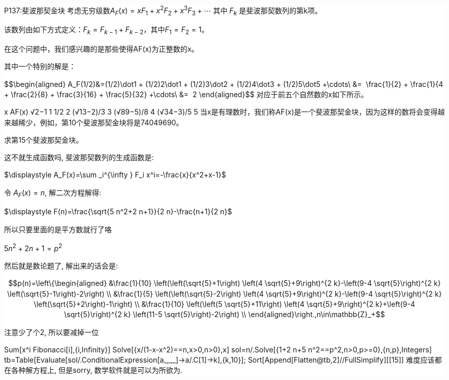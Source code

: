 

P137:斐波那契金块
考虑无穷级数$A_F(x)=xF_1+x^2F_2+x^3F_3+\cdots$ 其中 $F_k$ 是斐波那契数列的第k项。

该数列由如下方式定义：$F_k=F_{k-1}+F_{k-2}$，其中$F_1=F_2=1$。

在这个问题中，我们感兴趣的是那些使得AF(x)为正整数的x。

其中一个特别的解是：

$$\begin{aligned}
A_F(1/2)&=(1/2)\dot1 + (1/2)2\dot1 + (1/2)3\dot2 + (1/2)4\dot3 + (1/2)5\dot5 +\cdots\\
&=  \frac{1}{2} + \frac{1}{4 + \frac{2}{8} + \frac{3}{16} + \frac{5}{32} +\cdots\\
&=  2
\end{aligned}$$
对应于前五个自然数的x如下所示。

x	AF(x)
√2−1	1
1/2	2
(√13−2)/3	3
(√89−5)/8	4
(√34−3)/5	5
当x是有理数时，我们称AF(x)是一个斐波那契金块，因为这样的数将会变得越来越稀少，例如，第10个斐波那契金块将是74049690。

求第15个斐波那契金块。

这不就生成函数吗, 斐波那契数列的生成函数是:

$\displaystyle A_F(x)=\sum _i^{\infty } F_i x^i=-\frac{x}{x^2+x-1}$

令 $A_F(x)=n$, 解二次方程解得:

$\displaystyle F(n)=\frac{\sqrt{5 n^2+2 n+1}}{2 n}-\frac{n+1}{2 n}$

所以只要里面的是平方数就行了咯

$\displaystyle 5 n^2+2 n+1=p^2$

然后就是数论题了, 解出来的话会是:

$$p(n)=\left\{\begin{aligned}
&\frac{1}{10} \left(\left(\sqrt{5}+1\right) \left(4 \sqrt{5}+9\right)^{2 k}-\left(9-4 \sqrt{5}\right)^{2 k} \left(\sqrt{5}-1\right)-2\right) \\
&\frac{1}{5} \left(\left(\sqrt{5}-2\right) \left(4 \sqrt{5}+9\right)^{2 k}-\left(9-4 \sqrt{5}\right)^{2 k} \left(\sqrt{5}+2\right)-1\right) \\
&\frac{1}{10} \left(\left(5 \sqrt{5}+11\right) \left(4 \sqrt{5}+9\right)^{2 k}+\left(9-4 \sqrt{5}\right)^{2 k} \left(11-5 \sqrt{5}\right)-2\right) \\
\end{aligned}\right.,n\in\mathbb{Z}_+$$

注意少了个2, 所以要减掉一位

Sum[x^i Fibonacci[i],{i,Infinity}]
Solve[{x/(1-x-x^2)==n,x>0,n>0},x]
sol=n/.Solve[{1+2 n+5 n^2==p^2,n>0,p>=0},{n,p},Integers]
tb=Table[Evaluate[sol/.ConditionalExpression[a_,__]->a/.C[1]->k],{k,10}];
Sort[Append[Flatten@tb,2]//FullSimplify][[15]]
难度应该都在各种解方程上, 但是sorry, 数学软件就是可以为所欲为.
